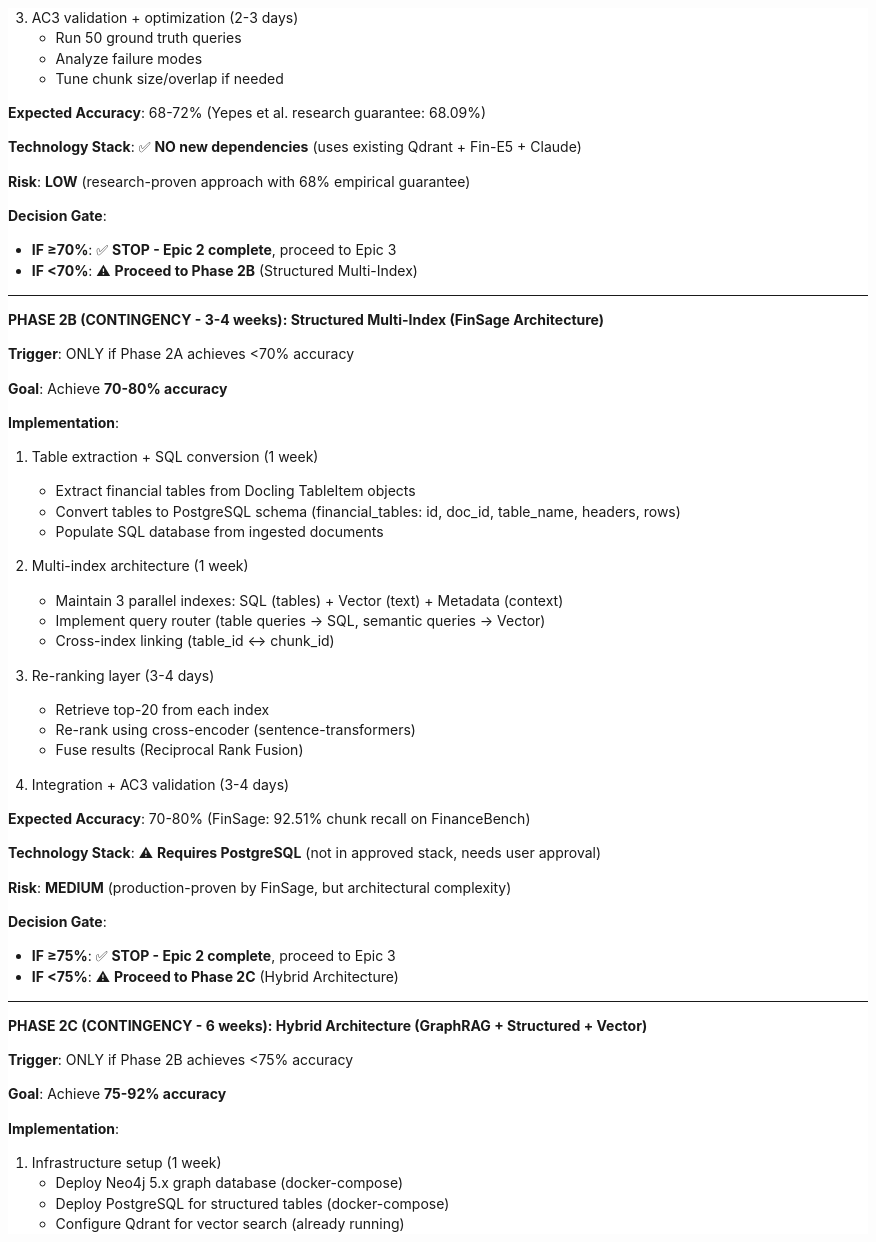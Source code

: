 3. AC3 validation + optimization (2-3 days)
   - Run 50 ground truth queries
   - Analyze failure modes
   - Tune chunk size/overlap if needed

**Expected Accuracy**: 68-72% (Yepes et al. research guarantee: 68.09%)

**Technology Stack**: ✅ **NO new dependencies** (uses existing Qdrant + Fin-E5 + Claude)

**Risk**: **LOW** (research-proven approach with 68% empirical guarantee)

**Decision Gate**:
- **IF ≥70%**: ✅ **STOP - Epic 2 complete**, proceed to Epic 3
- **IF <70%**: ⚠️ **Proceed to Phase 2B** (Structured Multi-Index)

---

**PHASE 2B (CONTINGENCY - 3-4 weeks): Structured Multi-Index (FinSage Architecture)**

**Trigger**: ONLY if Phase 2A achieves <70% accuracy

**Goal**: Achieve **70-80% accuracy**

**Implementation**:
1. Table extraction + SQL conversion (1 week)
   - Extract financial tables from Docling TableItem objects
   - Convert tables to PostgreSQL schema (financial_tables: id, doc_id, table_name, headers, rows)
   - Populate SQL database from ingested documents

2. Multi-index architecture (1 week)
   - Maintain 3 parallel indexes: SQL (tables) + Vector (text) + Metadata (context)
   - Implement query router (table queries → SQL, semantic queries → Vector)
   - Cross-index linking (table_id ↔ chunk_id)

3. Re-ranking layer (3-4 days)
   - Retrieve top-20 from each index
   - Re-rank using cross-encoder (sentence-transformers)
   - Fuse results (Reciprocal Rank Fusion)

4. Integration + AC3 validation (3-4 days)

**Expected Accuracy**: 70-80% (FinSage: 92.51% chunk recall on FinanceBench)

**Technology Stack**: ⚠️ **Requires PostgreSQL** (not in approved stack, needs user approval)

**Risk**: **MEDIUM** (production-proven by FinSage, but architectural complexity)

**Decision Gate**:
- **IF ≥75%**: ✅ **STOP - Epic 2 complete**, proceed to Epic 3
- **IF <75%**: ⚠️ **Proceed to Phase 2C** (Hybrid Architecture)

---

**PHASE 2C (CONTINGENCY - 6 weeks): Hybrid Architecture (GraphRAG + Structured + Vector)**

**Trigger**: ONLY if Phase 2B achieves <75% accuracy

**Goal**: Achieve **75-92% accuracy**

**Implementation**:
1. Infrastructure setup (1 week)
   - Deploy Neo4j 5.x graph database (docker-compose)
   - Deploy PostgreSQL for structured tables (docker-compose)
   - Configure Qdrant for vector search (already running)
